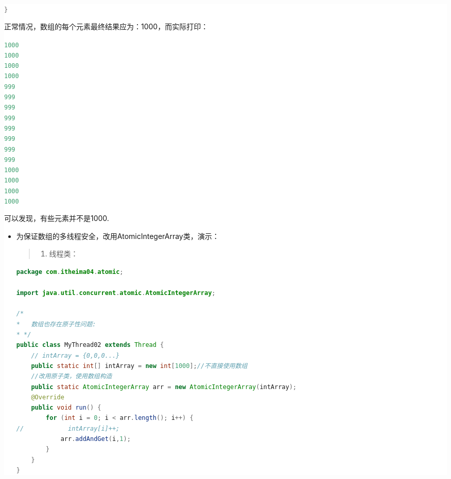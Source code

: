   ```java
  }
  
  ```

  正常情况，数组的每个元素最终结果应为：1000，而实际打印：

  ```java
  1000
  1000
  1000
  1000
  999
  999
  999
  999
  999
  999
  999
  999
  1000
  1000
  1000
  1000
  ```

  可以发现，有些元素并不是1000.

- 为保证数组的多线程安全，改用AtomicIntegerArray类，演示：

  > 1. 线程类：

  ```java
  package com.itheima04.atomic;
  
  import java.util.concurrent.atomic.AtomicIntegerArray;
  
  /*
  *   数组也存在原子性问题:
  * */
  public class MyThread02 extends Thread {
      // intArray = {0,0,0...}
      public static int[] intArray = new int[1000];//不直接使用数组
      //改用原子类，使用数组构造
      public static AtomicIntegerArray arr = new AtomicIntegerArray(intArray);
      @Override
      public void run() {
          for (int i = 0; i < arr.length(); i++) {
  //            intArray[i]++;
              arr.addAndGet(i,1);
          }
      }
  }
  ```
